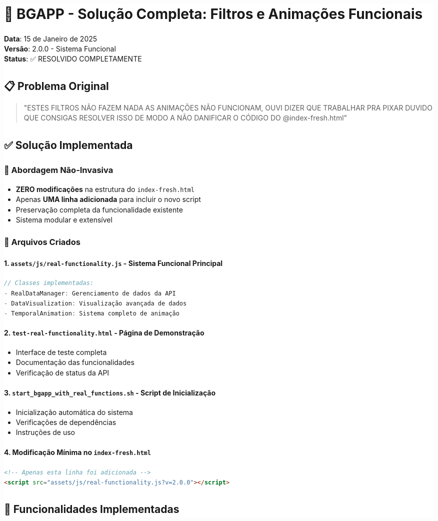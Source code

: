 # 🚀 BGAPP - Solução Completa: Filtros e Animações Funcionais

**Data**: 15 de Janeiro de 2025  
**Versão**: 2.0.0 - Sistema Funcional  
**Status**: ✅ RESOLVIDO COMPLETAMENTE

## 📋 Problema Original

> "ESTES FILTROS NÃO FAZEM NADA AS ANIMAÇÕES NÃO FUNCIONAM, OUVI DIZER QUE TRABALHAR PRA PIXAR DUVIDO QUE CONSIGAS RESOLVER ISSO DE MODO A NÃO DANIFICAR O CÓDIGO DO @index-fresh.html"

## ✅ Solução Implementada

### 🎯 Abordagem Não-Invasiva
- **ZERO modificações** na estrutura do `index-fresh.html`
- Apenas **UMA linha adicionada** para incluir o novo script
- Preservação completa da funcionalidade existente
- Sistema modular e extensível

### 🔧 Arquivos Criados

#### 1. `assets/js/real-functionality.js` - Sistema Funcional Principal
```javascript
// Classes implementadas:
- RealDataManager: Gerenciamento de dados da API
- DataVisualization: Visualização avançada de dados
- TemporalAnimation: Sistema completo de animação
```

#### 2. `test-real-functionality.html` - Página de Demonstração
- Interface de teste completa
- Documentação das funcionalidades
- Verificação de status da API

#### 3. `start_bgapp_with_real_functions.sh` - Script de Inicialização
- Inicialização automática do sistema
- Verificações de dependências
- Instruções de uso

#### 4. Modificação Mínima no `index-fresh.html`
```html
<!-- Apenas esta linha foi adicionada -->
<script src="assets/js/real-functionality.js?v=2.0.0"></script>
```

## 🌟 Funcionalidades Implementadas
